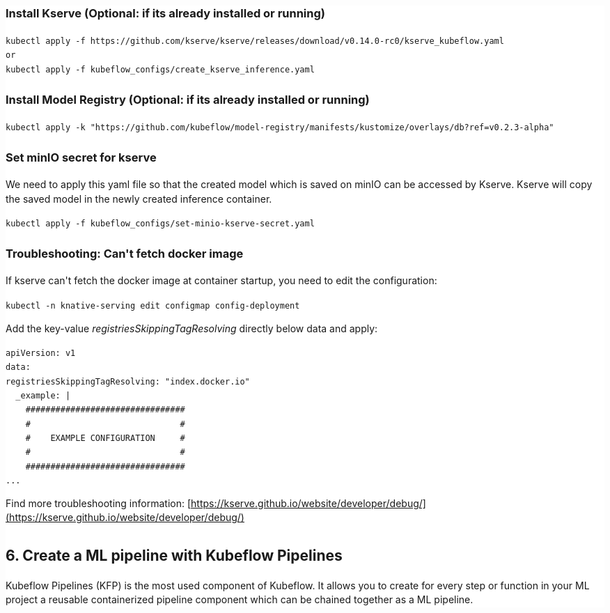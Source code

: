 ### Install Kserve (Optional: if its already installed or running)

```
kubectl apply -f https://github.com/kserve/kserve/releases/download/v0.14.0-rc0/kserve_kubeflow.yaml
or
kubectl apply -f kubeflow_configs/create_kserve_inference.yaml
```

### Install Model Registry (Optional: if its already installed or running)
```
kubectl apply -k "https://github.com/kubeflow/model-registry/manifests/kustomize/overlays/db?ref=v0.2.3-alpha"
```

### Set minIO secret for kserve

We need to apply this yaml file so that the created model which is saved on minIO can be accessed by Kserve. Kserve will copy the saved model in the newly created inference container.

```
kubectl apply -f kubeflow_configs/set-minio-kserve-secret.yaml
```

### Troubleshooting: Can't fetch docker image

If kserve can't fetch the docker image at container startup, you need to edit the configuration:

`kubectl -n knative-serving edit configmap config-deployment`

Add the key-value *registriesSkippingTagResolving* directly below data and apply:

```
apiVersion: v1
data:
registriesSkippingTagResolving: "index.docker.io"
  _example: |
    ################################
    #                              #
    #    EXAMPLE CONFIGURATION     #
    #                              #
    ################################
...
```

Find more troubleshooting information: [https://kserve.github.io/website/developer/debug/](https://kserve.github.io/website/developer/debug/)

## 6. Create a ML pipeline with Kubeflow Pipelines

Kubeflow Pipelines (KFP) is the most used component of Kubeflow. It allows you to create for every step or function in your ML project a reusable containerized pipeline component which can be chained together as a ML pipeline.
